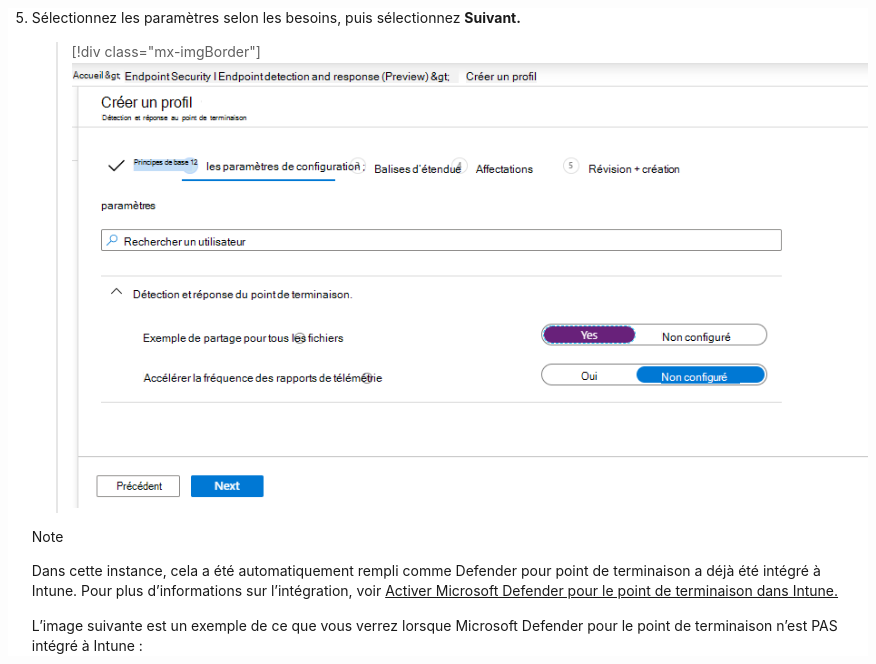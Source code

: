 5.  Sélectionnez les paramètres selon les besoins, puis sélectionnez **Suivant.**

    > [!div class="mx-imgBorder"]
    > ![Image de Microsoft Endpoint Manager portal6](images/cea7e288b5d42a9baf1aef0754ade910.png)

    > [!NOTE]
    > Dans cette instance, cela a été automatiquement rempli comme Defender pour point de terminaison a déjà été intégré à Intune. Pour plus d’informations sur l’intégration, voir [Activer Microsoft Defender pour le point de terminaison dans Intune.](/mem/intune/protect/advanced-threat-protection-configure#to-enable-microsoft-defender-atp)
    > 
    > L’image suivante est un exemple de ce que vous verrez lorsque Microsoft Defender pour le point de terminaison n’est PAS intégré à Intune :
    >